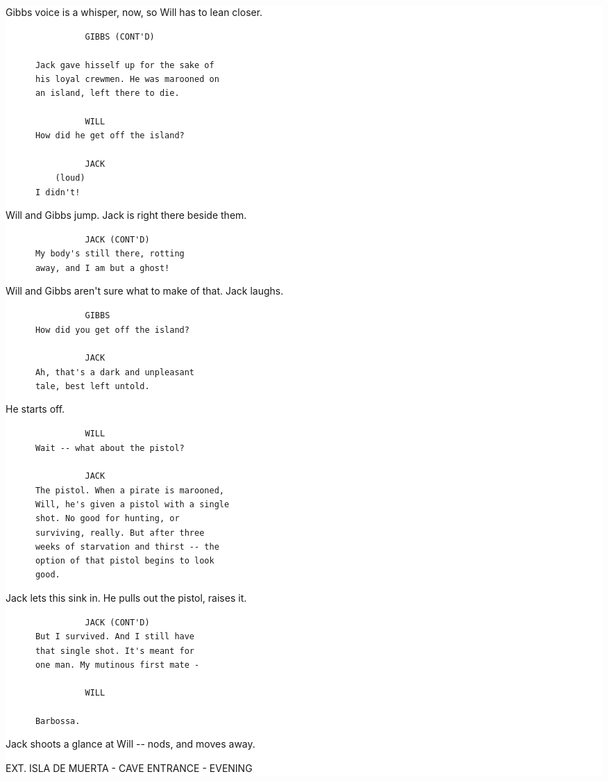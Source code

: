 
Gibbs voice is a whisper, now, so Will has to lean closer.

                    GIBBS (CONT'D)

          Jack gave hisself up for the sake of
          his loyal crewmen. He was marooned on
          an island, left there to die.

                    WILL
          How did he get off the island?

                    JACK
              (loud)
          I didn't!

Will and Gibbs jump. Jack is right there beside them.

                    JACK (CONT'D)
          My body's still there, rotting
          away, and I am but a ghost!

Will and Gibbs aren't sure what to make of that. Jack
laughs.

                    GIBBS
          How did you get off the island?

                    JACK
          Ah, that's a dark and unpleasant
          tale, best left untold.

He starts off.

                    WILL
          Wait -- what about the pistol?

                    JACK
          The pistol. When a pirate is marooned,
          Will, he's given a pistol with a single
          shot. No good for hunting, or
          surviving, really. But after three
          weeks of starvation and thirst -- the
          option of that pistol begins to look
          good.

Jack lets this sink in. He pulls out the pistol, raises it.

                    JACK (CONT'D)
          But I survived. And I still have
          that single shot. It's meant for
          one man. My mutinous first mate -

                    WILL

          Barbossa.

Jack shoots a glance at Will -- nods, and moves away.

EXT. ISLA DE MUERTA - CAVE ENTRANCE - EVENING
